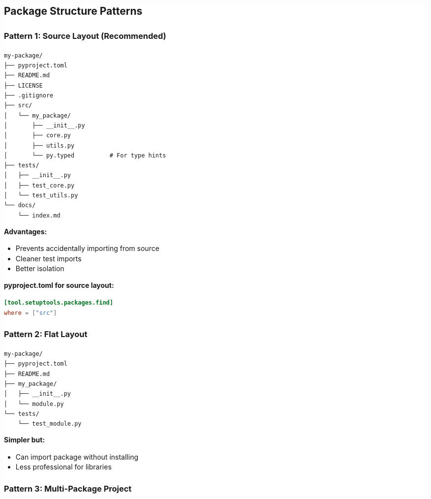 ## Package Structure Patterns

### Pattern 1: Source Layout (Recommended)

```
my-package/
├── pyproject.toml
├── README.md
├── LICENSE
├── .gitignore
├── src/
│   └── my_package/
│       ├── __init__.py
│       ├── core.py
│       ├── utils.py
│       └── py.typed          # For type hints
├── tests/
│   ├── __init__.py
│   ├── test_core.py
│   └── test_utils.py
└── docs/
    └── index.md
```

**Advantages:**
- Prevents accidentally importing from source
- Cleaner test imports
- Better isolation

**pyproject.toml for source layout:**
```toml
[tool.setuptools.packages.find]
where = ["src"]
```

### Pattern 2: Flat Layout

```
my-package/
├── pyproject.toml
├── README.md
├── my_package/
│   ├── __init__.py
│   └── module.py
└── tests/
    └── test_module.py
```

**Simpler but:**
- Can import package without installing
- Less professional for libraries

### Pattern 3: Multi-Package Project
